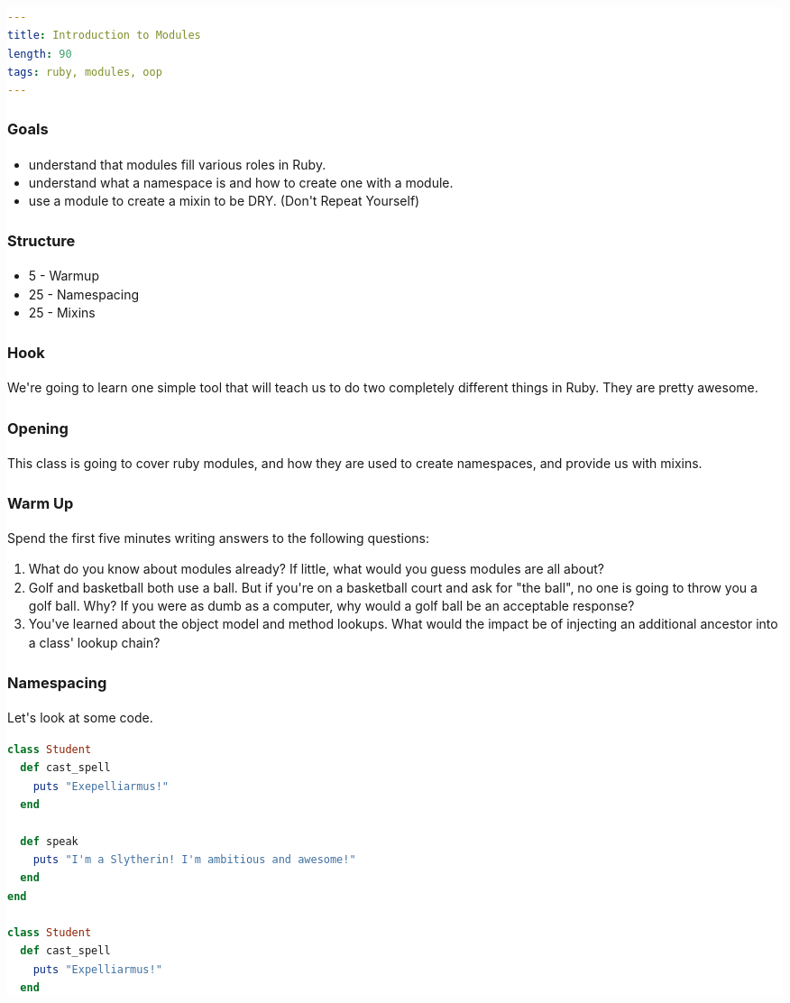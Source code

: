 ```yaml
---
title: Introduction to Modules
length: 90
tags: ruby, modules, oop
---
```


### Goals

* understand that modules fill various roles in Ruby.
* understand what a namespace is and how to create one with a module.
* use a module to create a mixin to be DRY. (Don't Repeat Yourself)

### Structure

* 5 - Warmup
* 25 - Namespacing
* 25 - Mixins


### Hook

We're going to learn one simple tool that will teach us to do two
completely different things in Ruby. They are pretty awesome.


### Opening

This class is going to cover ruby modules, and how they are used to
create namespaces, and provide us with mixins.


### Warm Up

Spend the first five minutes writing answers to the following questions:

1. What do you know about modules already? If little, what would you guess modules are all about?
2. Golf and basketball both use a ball. But if you're on a basketball court and ask for "the ball", no one is going to
throw you a golf ball. Why? If you were as dumb as a computer, why would a golf ball be an acceptable response?
3. You've learned about the object model and method lookups. What would the impact be of injecting an
additional ancestor into a class' lookup chain?


### Namespacing

Let's look at some code.

```ruby
class Student
  def cast_spell
    puts "Exepelliarmus!"
  end

  def speak
    puts "I'm a Slytherin! I'm ambitious and awesome!"
  end
end

class Student
  def cast_spell
    puts "Expelliarmus!"
  end

```